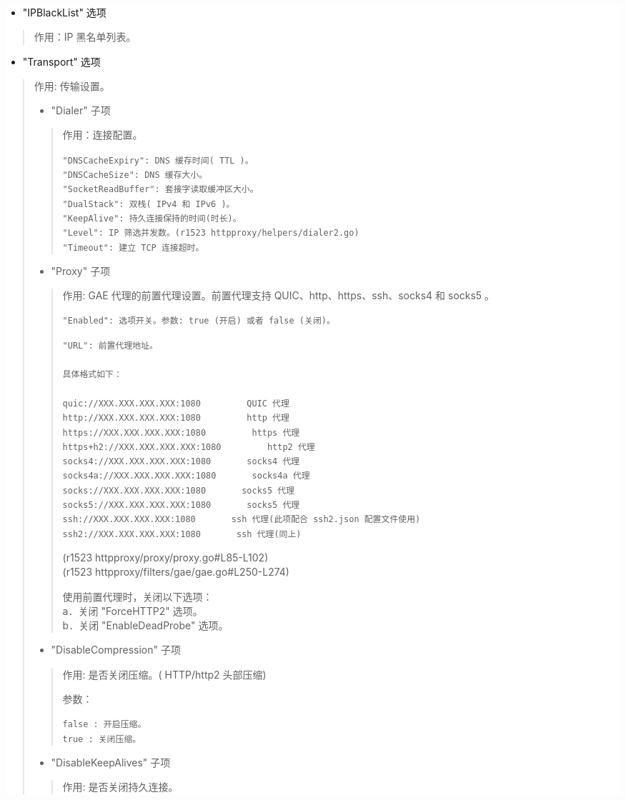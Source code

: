 * "IPBlackList" 选项
>作用：IP 黑名单列表。   

* "Transport" 选项
>作用: 传输设置。   
>
>	* "Dialer" 子项
>	>作用：连接配置。   
>	>
>	>	```
>	>	"DNSCacheExpiry": DNS 缓存时间( TTL )。
>	>	"DNSCacheSize": DNS 缓存大小。
>	>	"SocketReadBuffer": 套接字读取缓冲区大小。
>	>	"DualStack": 双栈( IPv4 和 IPv6 )。
>	>	"KeepAlive": 持久连接保持的时间(时长)。
>	>	"Level": IP 筛选并发数。(r1523 httpproxy/helpers/dialer2.go)
>	>	"Timeout": 建立 TCP 连接超时。
>	>	```
>	>
>
>	* "Proxy" 子项
>	>作用: GAE 代理的前置代理设置。前置代理支持 QUIC、http、https、ssh、socks4 和 socks5 。   
>	>
>	>	```
>	>	"Enabled": 选项开关。参数: true (开启) 或者 false (关闭)。
>	>	```
>	>	```
>	>	"URL": 前置代理地址。
>	>	
>	>	具体格式如下：
>	>	
>	>	quic://XXX.XXX.XXX.XXX:1080         QUIC 代理
>	>	http://XXX.XXX.XXX.XXX:1080         http 代理
>	>	https://XXX.XXX.XXX.XXX:1080         https 代理
>	>	https+h2://XXX.XXX.XXX.XXX:1080         http2 代理
>	>	socks4://XXX.XXX.XXX.XXX:1080       socks4 代理
>	>	socks4a://XXX.XXX.XXX.XXX:1080       socks4a 代理
>	>	socks://XXX.XXX.XXX.XXX:1080       socks5 代理
>	>	socks5://XXX.XXX.XXX.XXX:1080       socks5 代理
>	>	ssh://XXX.XXX.XXX.XXX:1080       ssh 代理(此项配合 ssh2.json 配置文件使用)
>	>	ssh2://XXX.XXX.XXX.XXX:1080       ssh 代理(同上)
>	>	```
>	>
>	> (r1523 httpproxy/proxy/proxy.go#L85-L102)   
>	> (r1523 httpproxy/filters/gae/gae.go#L250-L274)   
>	>
>	>使用前置代理时，关闭以下选项：   
>	>a．关闭 "ForceHTTP2" 选项。   
>	>b．关闭 "EnableDeadProbe" 选项。   
>	>
>
>	* "DisableCompression" 子项
>	>作用: 是否关闭压缩。( HTTP/http2 头部压缩)   
>	>
>	>参数：   
>	>
>	>	```
>	>	false : 开启压缩。   
>	>	true : 关闭压缩。   
>	>	```
>
>	* "DisableKeepAlives" 子项
>	>作用: 是否关闭持久连接。   
>	>